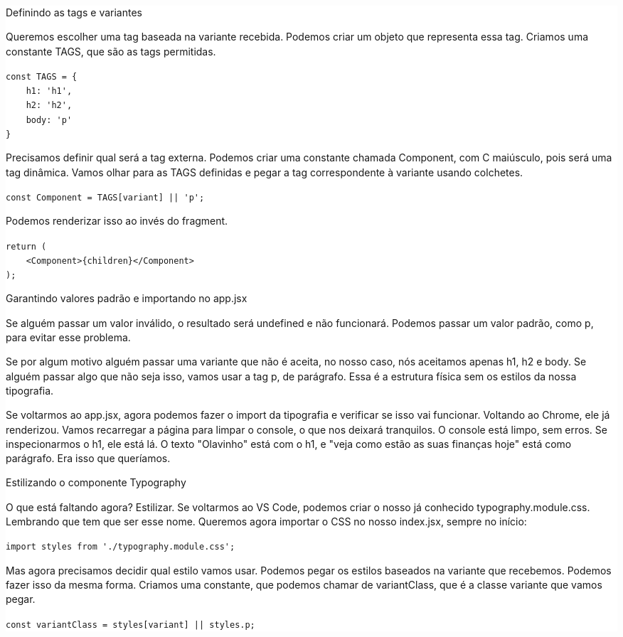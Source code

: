 Definindo as tags e variantes

Queremos escolher uma tag baseada na variante recebida. Podemos criar um objeto que representa essa tag. Criamos uma constante TAGS, que são as tags permitidas.

```JSX
const TAGS = {
    h1: 'h1',
    h2: 'h2',
    body: 'p'
}
```

Precisamos definir qual será a tag externa. Podemos criar uma constante chamada Component, com C maiúsculo, pois será uma tag dinâmica. Vamos olhar para as TAGS definidas e pegar a tag correspondente à variante usando colchetes.

```JSX
const Component = TAGS[variant] || 'p';
```

Podemos renderizar isso ao invés do fragment.

```JSX
return (
    <Component>{children}</Component>
);
```

Garantindo valores padrão e importando no app.jsx

Se alguém passar um valor inválido, o resultado será undefined e não funcionará. Podemos passar um valor padrão, como p, para evitar esse problema.

Se por algum motivo alguém passar uma variante que não é aceita, no nosso caso, nós aceitamos apenas h1, h2 e body. Se alguém passar algo que não seja isso, vamos usar a tag p, de parágrafo. Essa é a estrutura física sem os estilos da nossa tipografia.

Se voltarmos ao app.jsx, agora podemos fazer o import da tipografia e verificar se isso vai funcionar. Voltando ao Chrome, ele já renderizou. Vamos recarregar a página para limpar o console, o que nos deixará tranquilos. O console está limpo, sem erros. Se inspecionarmos o h1, ele está lá. O texto "Olavinho" está com o h1, e "veja como estão as suas finanças hoje" está como parágrafo. Era isso que queríamos.

Estilizando o componente Typography

O que está faltando agora? Estilizar. Se voltarmos ao VS Code, podemos criar o nosso já conhecido typography.module.css. Lembrando que tem que ser esse nome. Queremos agora importar o CSS no nosso index.jsx, sempre no início:

```JSX
import styles from './typography.module.css';
```

Mas agora precisamos decidir qual estilo vamos usar. Podemos pegar os estilos baseados na variante que recebemos. Podemos fazer isso da mesma forma. Criamos uma constante, que podemos chamar de variantClass, que é a classe variante que vamos pegar.

```JSX
const variantClass = styles[variant] || styles.p;
```
